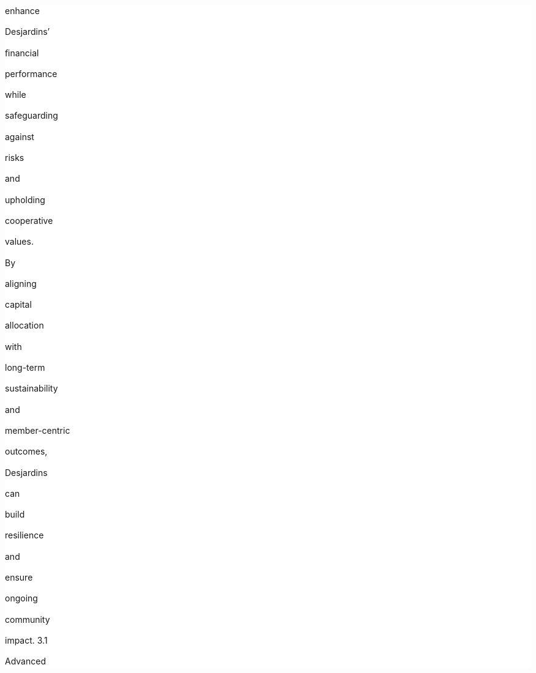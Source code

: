 enhance
 
Desjardins’
 
ﬁnancial
 
performance
 
while
 
safeguarding
 
against
 
risks
 
and
 
upholding
 
cooperative
 
values.
 
By
 
aligning
 
capital
 
allocation
 
with
 
long-term
 
sustainability
 
and
 
member-centric
 
outcomes,
 
Desjardins
 
can
 
build
 
resilience
 
and
 
ensure
 
ongoing
 
community
 
impact.
3.1
 
Advanced
 